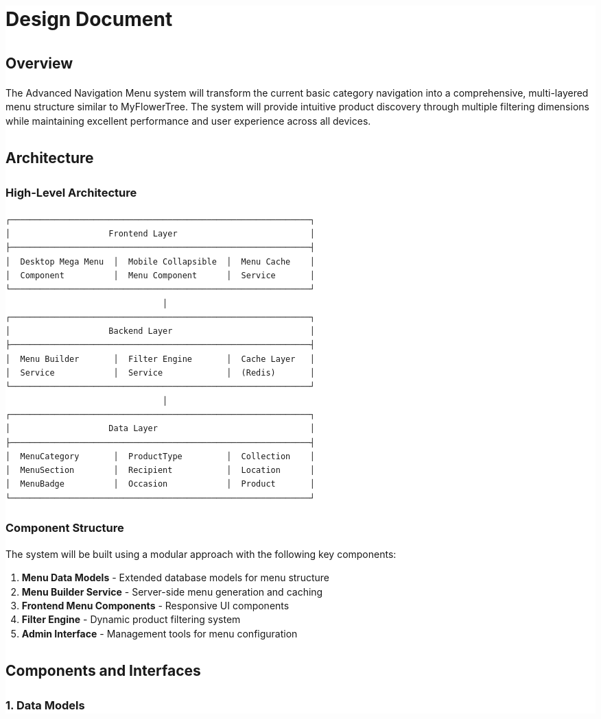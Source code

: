 # Design Document

## Overview

The Advanced Navigation Menu system will transform the current basic category navigation into a comprehensive, multi-layered menu structure similar to MyFlowerTree. The system will provide intuitive product discovery through multiple filtering dimensions while maintaining excellent performance and user experience across all devices.

## Architecture

### High-Level Architecture

```
┌─────────────────────────────────────────────────────────────┐
│                    Frontend Layer                           │
├─────────────────────────────────────────────────────────────┤
│  Desktop Mega Menu  │  Mobile Collapsible  │  Menu Cache    │
│  Component          │  Menu Component      │  Service       │
└─────────────────────────────────────────────────────────────┘
                                │
┌─────────────────────────────────────────────────────────────┐
│                    Backend Layer                            │
├─────────────────────────────────────────────────────────────┤
│  Menu Builder       │  Filter Engine       │  Cache Layer   │
│  Service            │  Service             │  (Redis)       │
└─────────────────────────────────────────────────────────────┘
                                │
┌─────────────────────────────────────────────────────────────┐
│                    Data Layer                               │
├─────────────────────────────────────────────────────────────┤
│  MenuCategory       │  ProductType         │  Collection    │
│  MenuSection        │  Recipient           │  Location      │
│  MenuBadge          │  Occasion            │  Product       │
└─────────────────────────────────────────────────────────────┘
```

### Component Structure

The system will be built using a modular approach with the following key components:

1. **Menu Data Models** - Extended database models for menu structure
2. **Menu Builder Service** - Server-side menu generation and caching
3. **Frontend Menu Components** - Responsive UI components
4. **Filter Engine** - Dynamic product filtering system
5. **Admin Interface** - Management tools for menu configuration

## Components and Interfaces

### 1. Data Models
